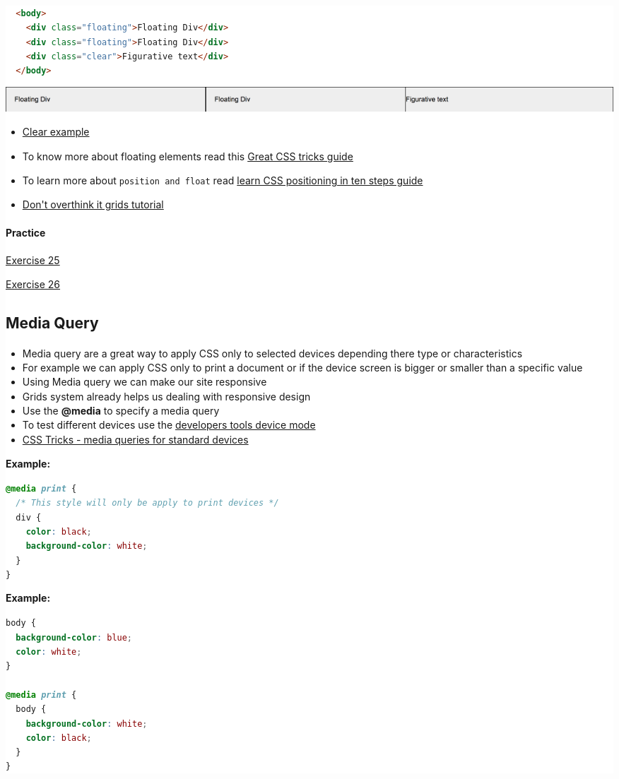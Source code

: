 ```html
  <body>
    <div class="floating">Floating Div</div>
    <div class="floating">Floating Div</div>
    <div class="clear">Figurative text</div>
  </body>
```

![Clear](./resources/images/css/layout/clear.png)

* [Clear example](./examples/css/layout/clear.html)

* To know more about floating elements read this [Great CSS tricks guide](https://css-tricks.com/all-about-floats/)
* To learn more about `position and float` read [learn CSS positioning in ten steps guide](http://www.barelyfitz.com/screencast/html-training/css/positioning/)
* [Don't overthink it grids tutorial](https://css-tricks.com/dont-overthink-it-grids/)

#### Practice
[Exercise 25](exercises/css/ex_25.md)

[Exercise 26](exercises/css/ex_26.md)

## Media Query
* Media query are a great way to apply CSS only to selected devices depending there type or characteristics
* For example we can apply CSS only to print a document or if the device screen is bigger or smaller than a specific value
* Using Media query we can make our site responsive
* Grids system already helps us dealing with responsive design
* Use the **@media** to specify a media query
* To test different devices use the [developers tools device mode](https://developers.google.com/web/tools/chrome-devtools/device-mode)
* [CSS Tricks - media queries for standard devices](https://css-tricks.com/snippets/css/media-queries-for-standard-devices)

**Example:**
```css
@media print {
  /* This style will only be apply to print devices */
  div {
    color: black;
    background-color: white;
  }
}
```

**Example:** 
```css
body {
  background-color: blue;
  color: white;
}

@media print {
  body {
    background-color: white;
    color: black;
  }
}
```
